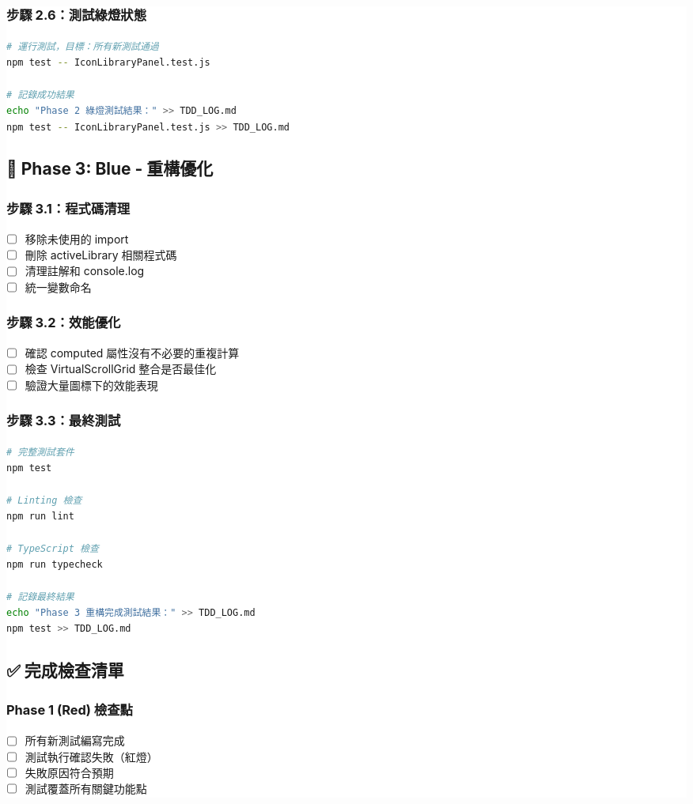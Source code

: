 ### 步驟 2.6：測試綠燈狀態

```bash
# 運行測試，目標：所有新測試通過
npm test -- IconLibraryPanel.test.js

# 記錄成功結果
echo "Phase 2 綠燈測試結果：" >> TDD_LOG.md
npm test -- IconLibraryPanel.test.js >> TDD_LOG.md
```

## 🔵 Phase 3: Blue - 重構優化

### 步驟 3.1：程式碼清理

- [ ] 移除未使用的 import
- [ ] 刪除 activeLibrary 相關程式碼
- [ ] 清理註解和 console.log
- [ ] 統一變數命名

### 步驟 3.2：效能優化

- [ ] 確認 computed 屬性沒有不必要的重複計算
- [ ] 檢查 VirtualScrollGrid 整合是否最佳化
- [ ] 驗證大量圖標下的效能表現

### 步驟 3.3：最終測試

```bash
# 完整測試套件
npm test

# Linting 檢查
npm run lint

# TypeScript 檢查
npm run typecheck

# 記錄最終結果
echo "Phase 3 重構完成測試結果：" >> TDD_LOG.md
npm test >> TDD_LOG.md
```

## ✅ 完成檢查清單

### Phase 1 (Red) 檢查點
- [ ] 所有新測試編寫完成
- [ ] 測試執行確認失敗（紅燈）
- [ ] 失敗原因符合預期
- [ ] 測試覆蓋所有關鍵功能點
